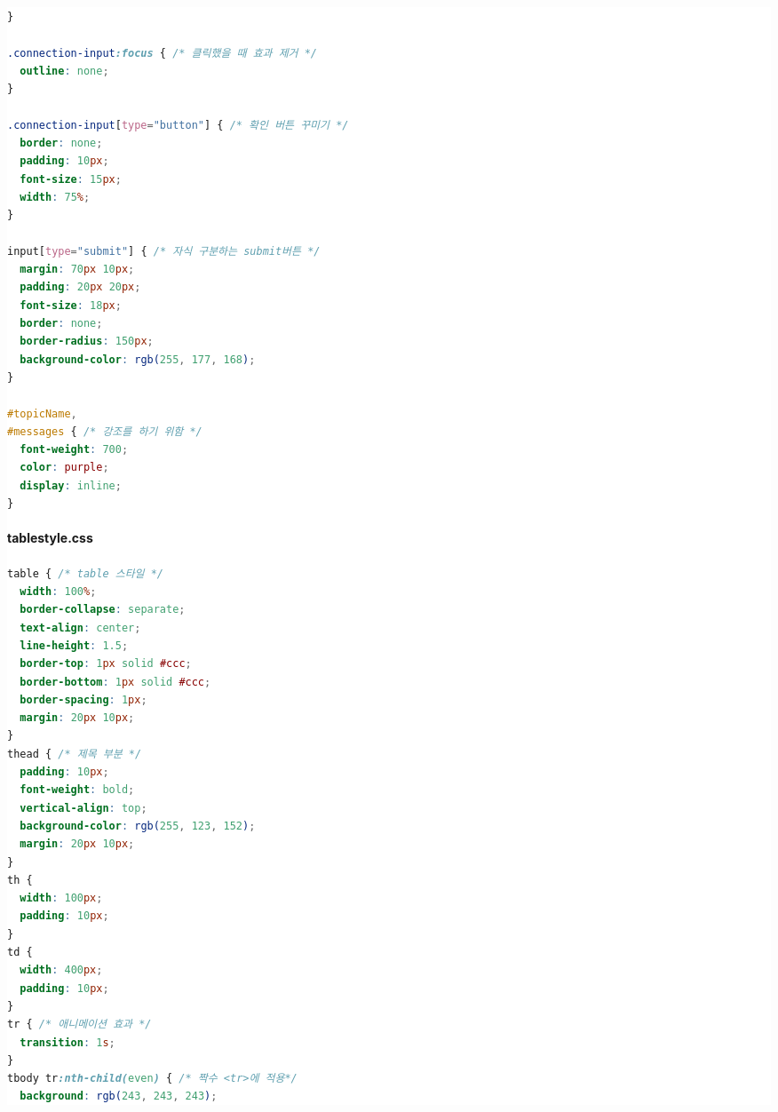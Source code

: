 ```css
}

.connection-input:focus { /* 클릭했을 때 효과 제거 */
  outline: none;
}

.connection-input[type="button"] { /* 확인 버튼 꾸미기 */
  border: none;
  padding: 10px;
  font-size: 15px;
  width: 75%;
}

input[type="submit"] { /* 자식 구분하는 submit버튼 */
  margin: 70px 10px;
  padding: 20px 20px;
  font-size: 18px;
  border: none;
  border-radius: 150px;
  background-color: rgb(255, 177, 168);
}

#topicName,
#messages { /* 강조를 하기 위함 */
  font-weight: 700;
  color: purple;
  display: inline;
}

```

#### **tablestyle.css**

```css
table { /* table 스타일 */
  width: 100%;
  border-collapse: separate;
  text-align: center;
  line-height: 1.5;
  border-top: 1px solid #ccc;
  border-bottom: 1px solid #ccc;
  border-spacing: 1px;
  margin: 20px 10px;
}
thead { /* 제목 부분 */
  padding: 10px;
  font-weight: bold;
  vertical-align: top;
  background-color: rgb(255, 123, 152);
  margin: 20px 10px;
}
th {
  width: 100px;
  padding: 10px;
}
td {
  width: 400px;
  padding: 10px;
}
tr { /* 애니메이션 효과 */
  transition: 1s;
}
tbody tr:nth-child(even) { /* 짝수 <tr>에 적용*/
  background: rgb(243, 243, 243);
```